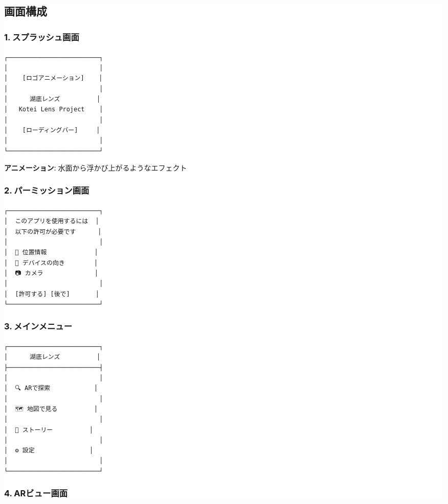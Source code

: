 ## 画面構成

### 1. スプラッシュ画面

```
┌─────────────────────────┐
│                         │
│    [ロゴアニメーション]    │
│                         │
│      湖底レンズ          │
│   Kotei Lens Project    │
│                         │
│    [ローディングバー]     │
│                         │
└─────────────────────────┘
```

**アニメーション**: 水面から浮かび上がるようなエフェクト

### 2. パーミッション画面

```
┌─────────────────────────┐
│  このアプリを使用するには  │
│  以下の許可が必要です      │
│                         │
│  📍 位置情報             │
│  🧭 デバイスの向き        │
│  📷 カメラ              │
│                         │
│  [許可する] [後で]       │
└─────────────────────────┘
```

### 3. メインメニュー

```
┌─────────────────────────┐
│      湖底レンズ          │
├─────────────────────────┤
│                         │
│  🔍 ARで探索            │
│                         │
│  🗺️ 地図で見る          │
│                         │
│  📖 ストーリー          │
│                         │
│  ⚙️ 設定               │
│                         │
└─────────────────────────┘
```

### 4. ARビュー画面
